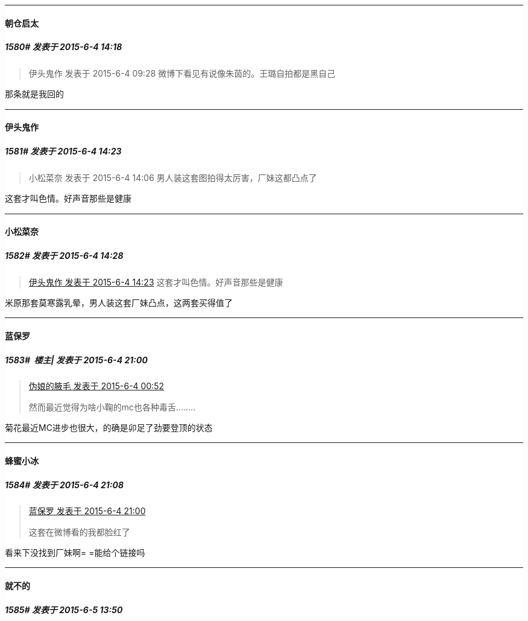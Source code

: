 *****

####  朝仓启太  
##### 1580#       发表于 2015-6-4 14:18

<blockquote>伊头鬼作 发表于 2015-6-4 09:28
微博下看见有说像朱茵的。王璐自拍都是黑自己</blockquote>
那条就是我回的

*****

####  伊头鬼作  
##### 1581#       发表于 2015-6-4 14:23

<blockquote>小松菜奈 发表于 2015-6-4 14:06 男人装这套图拍得太厉害，厂妹这都凸点了</blockquote>
这套才叫色情。好声音那些是健康

*****

####  小松菜奈  
##### 1582#       发表于 2015-6-4 14:28

<blockquote><a href="httphttps://bbs.saraba1st.com/2b/forum.php?mod=redirect&amp;amp;goto=findpost&amp;amp;pid=29153693&amp;amp;ptid=1105387" target="_blank">伊头鬼作 发表于 2015-6-4 14:23</a>
这套才叫色情。好声音那些是健康</blockquote>
米原那套莫寒露乳晕，男人装这套厂妹凸点，这两套买得值了

*****

####  蓝保罗  
##### 1583#         楼主| 发表于 2015-6-4 21:00

<blockquote><a href="httphttps://bbs.saraba1st.com/2b/forum.php?mod=redirect&amp;goto=findpost&amp;pid=29149662&amp;ptid=1105387" target="_blank">伪娘的腋毛 发表于 2015-6-4 00:52</a>

然而最近觉得为啥小鞠的mc也各种毒舌........</blockquote>
菊花最近MC进步也很大，的确是卯足了劲要登顶的状态

*****

####  蜂蜜小冰  
##### 1584#       发表于 2015-6-4 21:08

<blockquote><a href="httphttps://bbs.saraba1st.com/2b/forum.php?mod=redirect&amp;goto=findpost&amp;pid=29157007&amp;ptid=1105387" target="_blank">蓝保罗 发表于 2015-6-4 21:00</a>

这套在微博看的我都脸红了</blockquote>
看来下没找到厂妹啊= =能给个链接吗

*****

####  就不的  
##### 1585#       发表于 2015-6-5 13:50
